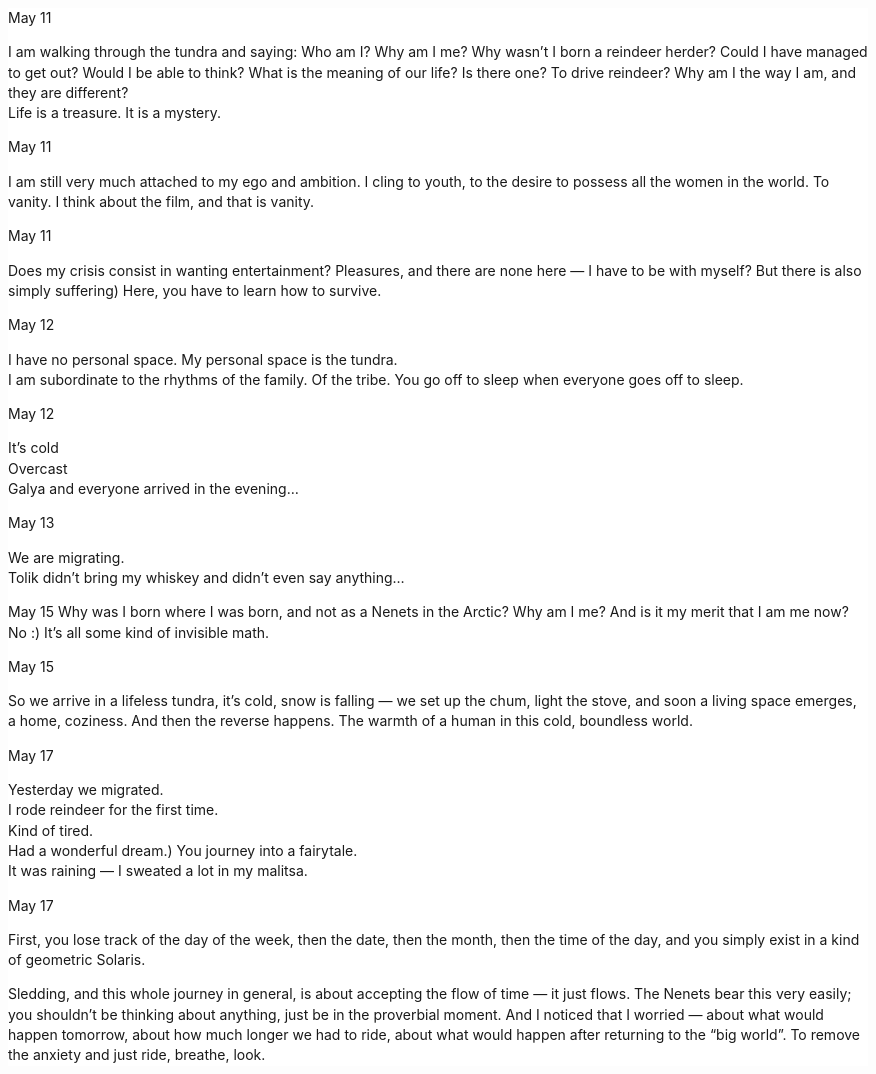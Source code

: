 May 11

I am walking through the tundra and saying: Who am I? Why am I me? Why wasn’t I born a reindeer herder? Could I have managed to get out? Would I be able to think? What is the meaning of our life? Is there one? To drive reindeer? Why am I the way I am, and they are different?  
Life is a treasure. It is a mystery.

May 11

I am still very much attached to my ego and ambition. I cling to youth, to the desire to possess all the women in the world. To vanity. I think about the film, and that is vanity.

May 11

Does my crisis consist in wanting entertainment? Pleasures, and there are none here — I have to be with myself? But there is also simply suffering) Here, you have to learn how to survive.

May 12

I have no personal space. My personal space is the tundra.  
I am subordinate to the rhythms of the family. Of the tribe. You go off to sleep when everyone goes off to sleep.

May 12

It’s cold  
Overcast  
Galya and everyone arrived in the evening…

May 13

We are migrating.  
Tolik didn’t bring my whiskey and didn’t even say anything…

May 15
Why was I born where I was born, and not as a Nenets in the Arctic? Why am I me? And is it my merit that I am me now? No :) It’s all some kind of invisible math.

May 15

So we arrive in a lifeless tundra, it’s cold, snow is falling — we set up the chum, light the stove, and soon a living space emerges, a home, coziness. And then the reverse happens. The warmth of a human in this cold, boundless world.

May 17

Yesterday we migrated.  
I rode reindeer for the first time.  
Kind of tired.  
Had a wonderful dream.) You journey into a fairytale.  
It was raining — I sweated a lot in my malitsa.

May 17

First, you lose track of the day of the week, then the date, then the month, then the time of the day, and you simply exist in a kind of geometric Solaris.

Sledding, and this whole journey in general, is about accepting the flow of time — it just flows. The Nenets bear this very easily; you shouldn’t be thinking about anything, just be in the proverbial moment. And I noticed that I worried — about what would happen tomorrow, about how much longer we had to ride, about what would happen after returning to the “big world”. To remove the anxiety and just ride, breathe, look.
